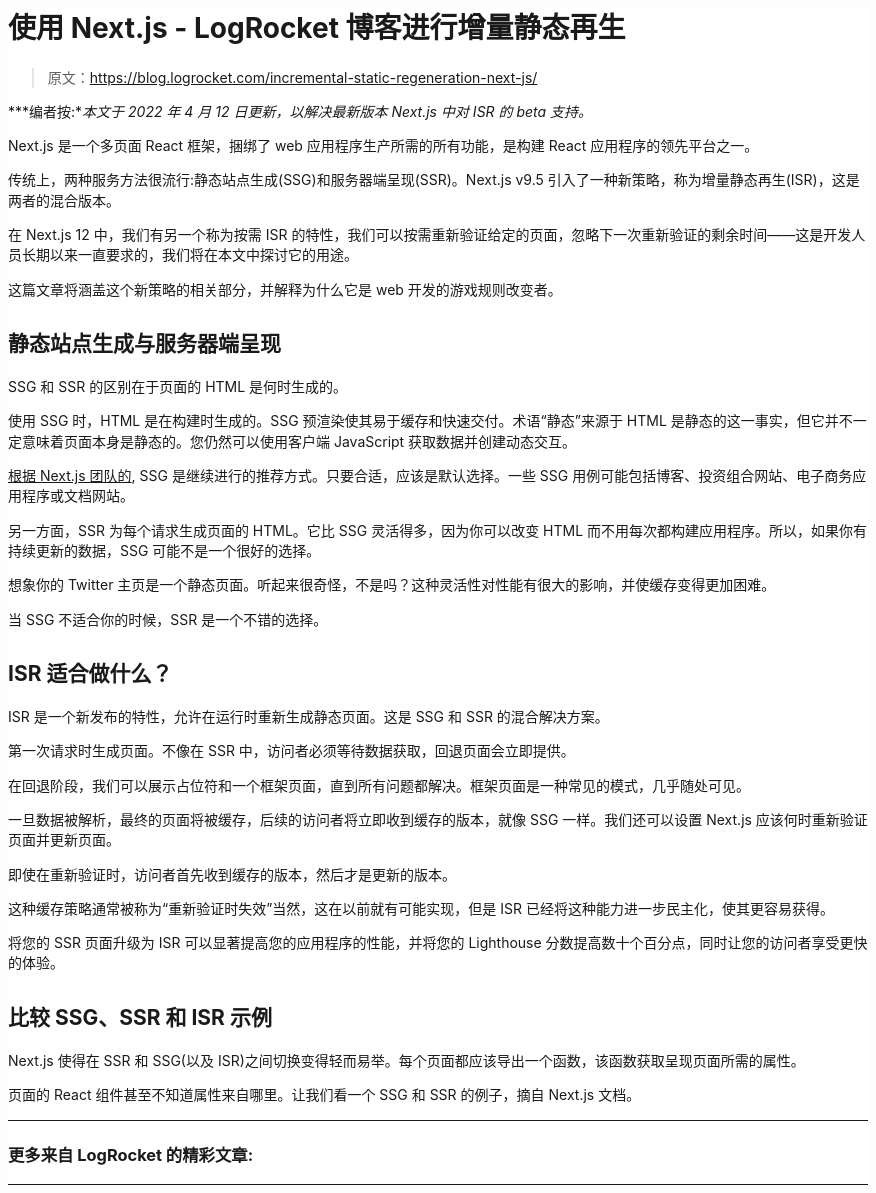 # 使用 Next.js - LogRocket 博客进行增量静态再生

> 原文：<https://blog.logrocket.com/incremental-static-regeneration-next-js/>

***编者按:**本文于 2022 年 4 月 12 日更新，以解决最新版本 Next.js 中对 ISR 的 beta 支持。*

Next.js 是一个多页面 React 框架，捆绑了 web 应用程序生产所需的所有功能，是构建 React 应用程序的领先平台之一。

传统上，两种服务方法很流行:静态站点生成(SSG)和服务器端呈现(SSR)。Next.js v9.5 引入了一种新策略，称为增量静态再生(ISR)，这是两者的混合版本。

在 Next.js 12 中，我们有另一个称为按需 ISR 的特性，我们可以按需重新验证给定的页面，忽略下一次重新验证的剩余时间——这是开发人员长期以来一直要求的，我们将在本文中探讨它的用途。

这篇文章将涵盖这个新策略的相关部分，并解释为什么它是 web 开发的游戏规则改变者。

## 静态站点生成与服务器端呈现

SSG 和 SSR 的区别在于页面的 HTML 是何时生成的。

使用 SSG 时，HTML 是在构建时生成的。SSG 预渲染使其易于缓存和快速交付。术语“静态”来源于 HTML 是静态的这一事实，但它并不一定意味着页面本身是静态的。您仍然可以使用客户端 JavaScript 获取数据并创建动态交互。

[根据 Next.js 团队的](https://nextjs.org/docs/basic-features/pages#two-forms-of-pre-rendering), SSG 是继续进行的推荐方式。只要合适，应该是默认选择。一些 SSG 用例可能包括博客、投资组合网站、电子商务应用程序或文档网站。

另一方面，SSR 为每个请求生成页面的 HTML。它比 SSG 灵活得多，因为你可以改变 HTML 而不用每次都构建应用程序。所以，如果你有持续更新的数据，SSG 可能不是一个很好的选择。

想象你的 Twitter 主页是一个静态页面。听起来很奇怪，不是吗？这种灵活性对性能有很大的影响，并使缓存变得更加困难。

当 SSG 不适合你的时候，SSR 是一个不错的选择。

## ISR 适合做什么？

ISR 是一个新发布的特性，允许在运行时重新生成静态页面。这是 SSG 和 SSR 的混合解决方案。

第一次请求时生成页面。不像在 SSR 中，访问者必须等待数据获取，回退页面会立即提供。

在回退阶段，我们可以展示占位符和一个框架页面，直到所有问题都解决。框架页面是一种常见的模式，几乎随处可见。

一旦数据被解析，最终的页面将被缓存，后续的访问者将立即收到缓存的版本，就像 SSG 一样。我们还可以设置 Next.js 应该何时重新验证页面并更新页面。

即使在重新验证时，访问者首先收到缓存的版本，然后才是更新的版本。

这种缓存策略通常被称为“重新验证时失效”当然，这在以前就有可能实现，但是 ISR 已经将这种能力进一步民主化，使其更容易获得。

将您的 SSR 页面升级为 ISR 可以显著提高您的应用程序的性能，并将您的 Lighthouse 分数提高数十个百分点，同时让您的访问者享受更快的体验。

## 比较 SSG、SSR 和 ISR 示例

Next.js 使得在 SSR 和 SSG(以及 ISR)之间切换变得轻而易举。每个页面都应该导出一个函数，该函数获取呈现页面所需的属性。

页面的 React 组件甚至不知道属性来自哪里。让我们看一个 SSG 和 SSR 的例子，摘自 Next.js 文档。

* * *

### 更多来自 LogRocket 的精彩文章:

* * *
